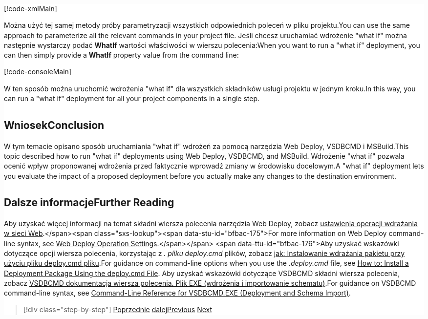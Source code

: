 
[!code-xml[Main](performing-a-what-if-deployment/samples/sample7.xml)]


<span data-ttu-id="bfbac-168">Można użyć tej samej metody próby parametryzacji wszystkich odpowiednich poleceń w pliku projektu.</span><span class="sxs-lookup"><span data-stu-id="bfbac-168">You can use the same approach to parameterize all the relevant commands in your project file.</span></span> <span data-ttu-id="bfbac-169">Jeśli chcesz uruchamiać wdrożenie "what if" można następnie wystarczy podać **WhatIf** wartości właściwości w wierszu polecenia:</span><span class="sxs-lookup"><span data-stu-id="bfbac-169">When you want to run a "what if" deployment, you can then simply provide a **WhatIf** property value from the command line:</span></span>


[!code-console[Main](performing-a-what-if-deployment/samples/sample8.cmd)]


<span data-ttu-id="bfbac-170">W ten sposób można uruchomić wdrożenia "what if" dla wszystkich składników usługi projektu w jednym kroku.</span><span class="sxs-lookup"><span data-stu-id="bfbac-170">In this way, you can run a "what if" deployment for all your project components in a single step.</span></span>

## <a name="conclusion"></a><span data-ttu-id="bfbac-171">Wniosek</span><span class="sxs-lookup"><span data-stu-id="bfbac-171">Conclusion</span></span>

<span data-ttu-id="bfbac-172">W tym temacie opisano sposób uruchamiania "what if" wdrożeń za pomocą narzędzia Web Deploy, VSDBCMD i MSBuild.</span><span class="sxs-lookup"><span data-stu-id="bfbac-172">This topic described how to run "what if" deployments using Web Deploy, VSDBCMD, and MSBuild.</span></span> <span data-ttu-id="bfbac-173">Wdrożenie "what if" pozwala ocenić wpływ proponowanej wdrożenia przed faktycznie wprowadź zmiany w środowisku docelowym.</span><span class="sxs-lookup"><span data-stu-id="bfbac-173">A "what if" deployment lets you evaluate the impact of a proposed deployment before you actually make any changes to the destination environment.</span></span>

## <a name="further-reading"></a><span data-ttu-id="bfbac-174">Dalsze informacje</span><span class="sxs-lookup"><span data-stu-id="bfbac-174">Further Reading</span></span>

<span data-ttu-id="bfbac-175">Aby uzyskać więcej informacji na temat składni wiersza polecenia narzędzia Web Deploy, zobacz [ustawienia operacji wdrażania w sieci Web](https://technet.microsoft.com/library/dd569089(WS.10).aspx).</span><span class="sxs-lookup"><span data-stu-id="bfbac-175">For more information on Web Deploy command-line syntax, see [Web Deploy Operation Settings](https://technet.microsoft.com/library/dd569089(WS.10).aspx).</span></span> <span data-ttu-id="bfbac-176">Aby uzyskać wskazówki dotyczące opcji wiersza polecenia, korzystając z *. pliku deploy.cmd* plików, zobacz [jak: Instalowanie wdrażania pakietu przy użyciu pliku deploy.cmd pliku](https://msdn.microsoft.com/library/ff356104.aspx).</span><span class="sxs-lookup"><span data-stu-id="bfbac-176">For guidance on command-line options when you use the *.deploy.cmd* file, see [How to: Install a Deployment Package Using the deploy.cmd File](https://msdn.microsoft.com/library/ff356104.aspx).</span></span> <span data-ttu-id="bfbac-177">Aby uzyskać wskazówki dotyczące VSDBCMD składni wiersza polecenia, zobacz [VSDBCMD dokumentacja wiersza polecenia. Plik EXE (wdrożenia i importowanie schematu)](https://msdn.microsoft.com/library/dd193283.aspx).</span><span class="sxs-lookup"><span data-stu-id="bfbac-177">For guidance on VSDBCMD command-line syntax, see [Command-Line Reference for VSDBCMD.EXE (Deployment and Schema Import)](https://msdn.microsoft.com/library/dd193283.aspx).</span></span>

> [!div class="step-by-step"]
> <span data-ttu-id="bfbac-178">[Poprzednie](advanced-enterprise-web-deployment.md)
> [dalej](customizing-database-deployments-for-multiple-environments.md)</span><span class="sxs-lookup"><span data-stu-id="bfbac-178">[Previous](advanced-enterprise-web-deployment.md)
[Next](customizing-database-deployments-for-multiple-environments.md)</span></span>
